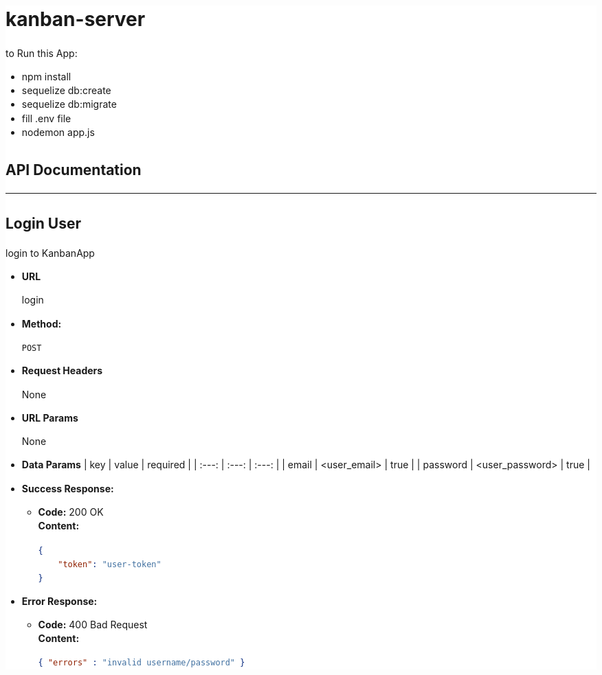 # kanban-server

  to Run this App:
  - npm install
  - sequelize db:create
  - sequelize db:migrate
  - fill .env file
  - nodemon app.js

## API Documentation

----
  **Login User**
----
  login to KanbanApp

* **URL**

  login

* **Method:**

  `POST`

* **Request Headers**

  None

* **URL Params**

  None

* **Data Params**
  | key | value | required |
  | :---: | :---: | :---: |
  | email | <user_email> | true |
  | password | <user_password> | true |

* **Success Response:**

  * **Code:** 200 OK <br />
    **Content:**
    ```json
    {
        "token": "user-token"
    }
    ```

* **Error Response:**
    * **Code:** 400 Bad Request <br />
        **Content:**
        ```json
        { "errors" : "invalid username/password" }
        ```
    